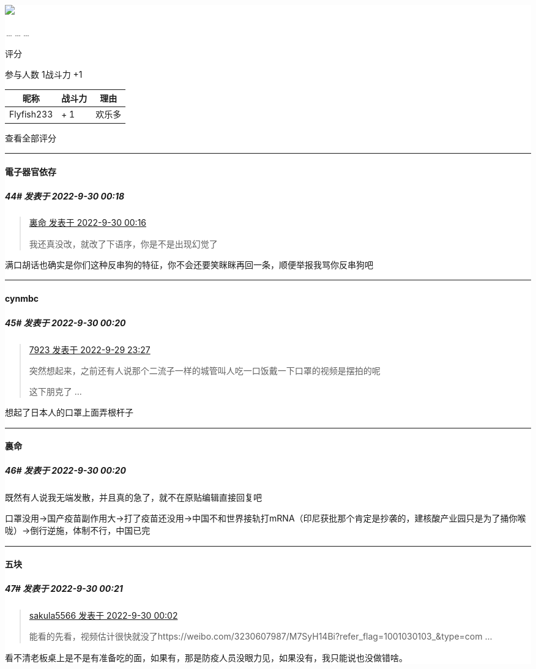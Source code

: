 <img src="https://p.sda1.dev/7/62482fa4840d08b9f367dad7298db05f/01029101kte6et2642o010yoo1l0hk247b.jpg" referrerpolicy="no-referrer">

﹍﹍﹍

评分

 参与人数 1战斗力 +1

|昵称|战斗力|理由|
|----|---|---|
| Flyfish233| + 1|欢乐多|

查看全部评分

*****

####  電子器官依存  
##### 44#       发表于 2022-9-30 00:18

<blockquote><a href="httphttps://bbs.saraba1st.com/2b/forum.php?mod=redirect&amp;goto=findpost&amp;pid=57703256&amp;ptid=2097376" target="_blank">裏命 发表于 2022-9-30 00:16</a>

我还真没改，就改了下语序，你是不是出现幻觉了</blockquote>
满口胡话也确实是你们这种反串狗的特征，你不会还要笑眯眯再回一条，顺便举报我骂你反串狗吧

*****

####  cynmbc  
##### 45#       发表于 2022-9-30 00:20

<blockquote><a href="httphttps://bbs.saraba1st.com/2b/forum.php?mod=redirect&amp;goto=findpost&amp;pid=57702736&amp;ptid=2097376" target="_blank">7923 发表于 2022-9-29 23:27</a>

突然想起来，之前还有人说那个二流子一样的城管叫人吃一口饭戴一下口罩的视频是摆拍的呢

这下朋克了 ...</blockquote>
想起了日本人的口罩上面弄根杆子

*****

####  裏命  
##### 46#       发表于 2022-9-30 00:20

既然有人说我无端发散，并且真的急了，就不在原贴编辑直接回复吧

口罩没用→国产疫苗副作用大→打了疫苗还没用→中国不和世界接轨打mRNA（印尼获批那个肯定是抄袭的，建核酸产业园只是为了捅你喉咙）→倒行逆施，体制不行，中国已完

*****

####  五块  
##### 47#       发表于 2022-9-30 00:21

<blockquote><a href="httphttps://bbs.saraba1st.com/2b/forum.php?mod=redirect&amp;goto=findpost&amp;pid=57703116&amp;ptid=2097376" target="_blank">sakula5566 发表于 2022-9-30 00:02</a>

能看的先看，视频估计很快就没了https://weibo.com/3230607987/M7SyH14Bi?refer_flag=1001030103_&amp;type=com ...</blockquote>
看不清老板桌上是不是有准备吃的面，如果有，那是防疫人员没眼力见，如果没有，我只能说也没做错啥。
